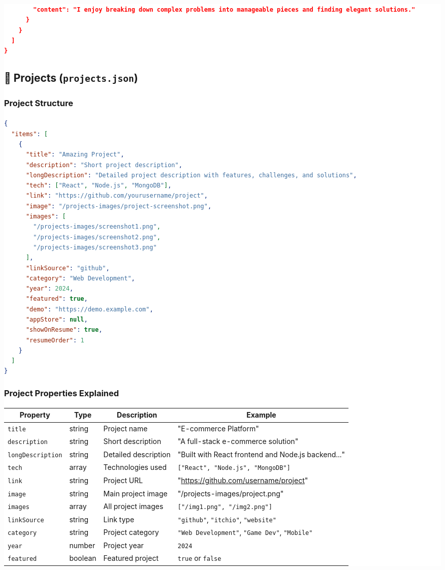```json
        "content": "I enjoy breaking down complex problems into manageable pieces and finding elegant solutions."
      }
    }
  ]
}
```

## 🚀 Projects (`projects.json`)

### Project Structure

```json
{
  "items": [
    {
      "title": "Amazing Project",
      "description": "Short project description",
      "longDescription": "Detailed project description with features, challenges, and solutions",
      "tech": ["React", "Node.js", "MongoDB"],
      "link": "https://github.com/yourusername/project",
      "image": "/projects-images/project-screenshot.png",
      "images": [
        "/projects-images/screenshot1.png",
        "/projects-images/screenshot2.png",
        "/projects-images/screenshot3.png"
      ],
      "linkSource": "github",
      "category": "Web Development",
      "year": 2024,
      "featured": true,
      "demo": "https://demo.example.com",
      "appStore": null,
      "showOnResume": true,
      "resumeOrder": 1
    }
  ]
}
```

### Project Properties Explained

| Property | Type | Description | Example |
|----------|------|-------------|---------|
| `title` | string | Project name | "E-commerce Platform" |
| `description` | string | Short description | "A full-stack e-commerce solution" |
| `longDescription` | string | Detailed description | "Built with React frontend and Node.js backend..." |
| `tech` | array | Technologies used | `["React", "Node.js", "MongoDB"]` |
| `link` | string | Project URL | "https://github.com/username/project" |
| `image` | string | Main project image | "/projects-images/project.png" |
| `images` | array | All project images | `["/img1.png", "/img2.png"]` |
| `linkSource` | string | Link type | `"github"`, `"itchio"`, `"website"` |
| `category` | string | Project category | `"Web Development"`, `"Game Dev"`, `"Mobile"` |
| `year` | number | Project year | `2024` |
| `featured` | boolean | Featured project | `true` or `false` |